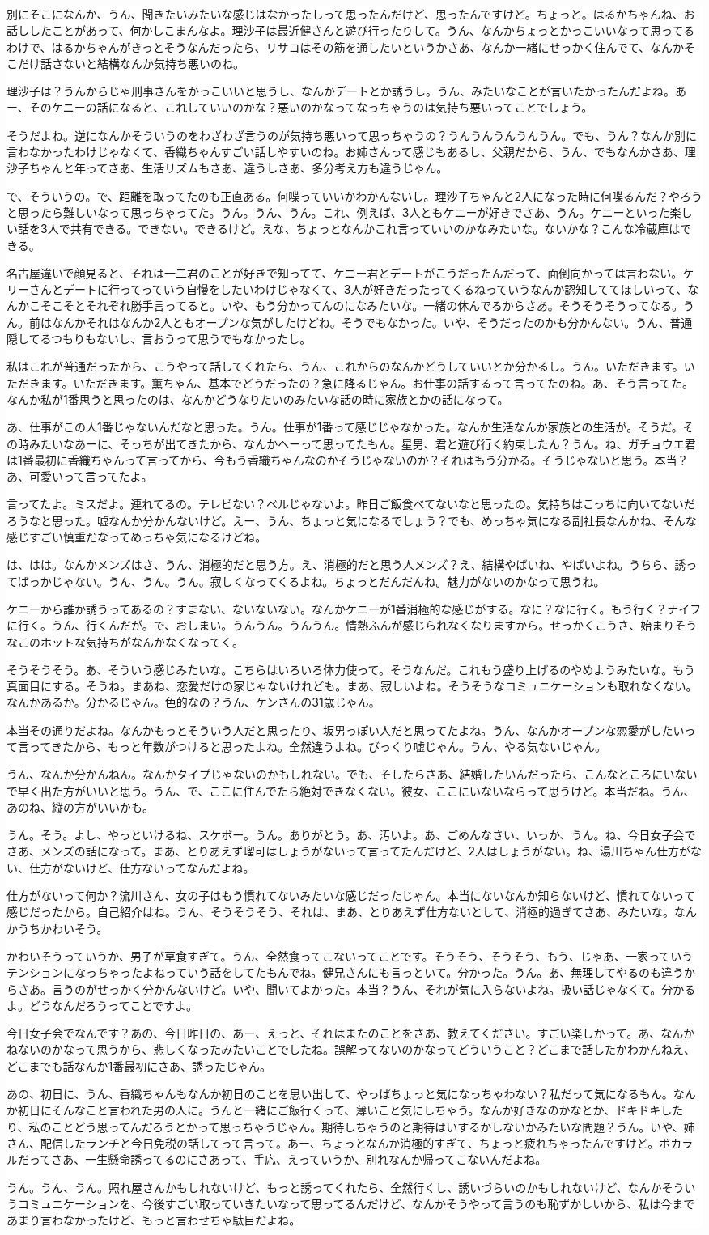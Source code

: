 別にそこになんか、うん、聞きたいみたいな感じはなかったしって思ったんだけど、思ったんですけど。ちょっと。はるかちゃんね、お話ししたことがあって、何かしこまんなよ。理沙子は最近健さんと遊び行ったりして。うん、なんかちょっとかっこいいなって思ってるわけで、はるかちゃんがきっとそうなんだったら、リサコはその筋を通したいというかさあ、なんか一緒にせっかく住んでて、なんかそこだけ話さないと結構なんか気持ち悪いのね。

理沙子は？うんからじゃ刑事さんをかっこいいと思うし、なんかデートとか誘うし。うん、みたいなことが言いたかったんだよね。あー、そのケニーの話になると、これしていいのかな？悪いのかなってなっちゃうのは気持ち悪いってことでしょう。

そうだよね。逆になんかそういうのをわざわざ言うのが気持ち悪いって思っちゃうの？うんうんうんうんうん。でも、うん？なんか別に言わなかったわけじゃなくて、香織ちゃんすごい話しやすいのね。お姉さんって感じもあるし、父親だから、うん、でもなんかさあ、理沙子ちゃんと年ってさあ、生活リズムもさあ、違うしさあ、多分考え方も違うじゃん。

で、そういうの。で、距離を取ってたのも正直ある。何喋っていいかわかんないし。理沙子ちゃんと2人になった時に何喋るんだ？やろうと思ったら難しいなって思っちゃってた。うん。うん、うん。これ、例えば、3人ともケニーが好きでさあ、うん。ケニーといった楽しい話を3人で共有できる。できない。できるけど。えな、ちょっとなんかこれ言っていいのかなみたいな。ないかな？こんな冷蔵庫はできる。

名古屋違いで顔見ると、それは一二君のことが好きで知ってて、ケニー君とデートがこうだったんだって、面倒向かっては言わない。ケリーさんとデートに行ってっていう自慢をしたいわけじゃなくて、3人が好きだったってくるねっていうなんか認知しててほしいって、なんかこそこそとそれぞれ勝手言ってると。いや、もう分かってんのになみたいな。一緒の休んでるからさあ。そうそうそうってなる。うん。前はなんかそれはなんか2人ともオープンな気がしたけどね。そうでもなかった。いや、そうだったのかも分かんない。うん、普通隠してるつもりもないし、言おうって思うでもなかったし。

私はこれが普通だったから、こうやって話してくれたら、うん、これからのなんかどうしていいとか分かるし。うん。いただきます。いただきます。いただきます。薫ちゃん、基本でどうだったの？急に降るじゃん。お仕事の話するって言ってたのね。あ、そう言ってた。なんか私が1番思うと思ったのは、なんかどうなりたいのみたいな話の時に家族とかの話になって。

あ、仕事がこの人1番じゃないんだなと思った。うん。仕事が1番って感じじゃなかった。なんか生活なんか家族との生活が。そうだ。その時みたいなあーに、そっちが出てきたから、なんかへーって思ってたもん。星男、君と遊び行く約束したん？うん。ね、ガチョウエ君は1番最初に香織ちゃんって言ってから、今もう香織ちゃんなのかそうじゃないのか？それはもう分かる。そうじゃないと思う。本当？あ、可愛いって言ってたよ。

言ってたよ。ミスだよ。連れてるの。テレビない？ベルじゃないよ。昨日ご飯食べてないなと思ったの。気持ちはこっちに向いてないだろうなと思った。嘘なんか分かんないけど。えー、うん、ちょっと気になるでしょう？でも、めっちゃ気になる副社長なんかね、そんな感じすごい慎重だなってめっちゃ気になるけどね。

は、はは。なんかメンズはさ、うん、消極的だと思う方。え、消極的だと思う人メンズ？え、結構やばいね、やばいよね。うちら、誘ってばっかじゃない。うん、うん。うん。寂しくなってくるよね。ちょっとだんだんね。魅力がないのかなって思うね。

ケニーから誰か誘うってあるの？すまない、ないないない。なんかケニーが1番消極的な感じがする。なに？なに行く。もう行く？ナイフに行く。うん、行くんだが。で、おしまい。うんうん。うんうん。情熱ふんが感じられなくなりますから。せっかくこうさ、始まりそうなこのホットな気持ちがなんかなくなってく。

そうそうそう。あ、そういう感じみたいな。こちらはいろいろ体力使って。そうなんだ。これもう盛り上げるのやめようみたいな。もう真面目にする。そうね。まあね、恋愛だけの家じゃないけれども。まあ、寂しいよね。そうそうなコミュニケーションも取れなくない。なんかあるか。分かるじゃん。色的なの？うん、ケンさんの31歳じゃん。

本当その通りだよね。なんかもっとそういう人だと思ったり、坂男っぽい人だと思ってたよね。うん、なんかオープンな恋愛がしたいって言ってきたから、もっと年数がつけると思ったよね。全然違うよね。びっくり嘘じゃん。うん、やる気ないじゃん。

うん、なんか分かんねん。なんかタイプじゃないのかもしれない。でも、そしたらさあ、結婚したいんだったら、こんなところにいないで早く出た方がいいと思う。うん、で、ここに住んでたら絶対できなくない。彼女、ここにいないならって思うけど。本当だね。うん、あのね、縦の方がいいかも。

うん。そう。よし、やっといけるね、スケボー。うん。ありがとう。あ、汚いよ。あ、ごめんなさい、いっか、うん。ね、今日女子会でさあ、メンズの話になって。まあ、とりあえず瑠可はしょうがないって言ってたんだけど、2人はしょうがない。ね、湯川ちゃん仕方がない、仕方がないけど、仕方ないってなんだよね。

仕方がないって何か？流川さん、女の子はもう慣れてないみたいな感じだったじゃん。本当にないなんか知らないけど、慣れてないって感じだったから。自己紹介はね。うん、そうそうそう、それは、まあ、とりあえず仕方ないとして、消極的過ぎてさあ、みたいな。なんかうちかわいそう。

かわいそうっていうか、男子が草食すぎて。うん、全然食ってこないってことです。そうそう、そうそう、もう、じゃあ、一家っていうテンションになっちゃったよねっていう話をしてたもんでね。健兄さんにも言っといて。分かった。うん。あ、無理してやるのも違うからさあ。言うのがせっかく分かんないけど。いや、聞いてよかった。本当？うん、それが気に入らないよね。扱い話じゃなくて。分かるよ。どうなんだろうってことですよ。

今日女子会でなんです？あの、今日昨日の、あー、えっと、それはまたのことをさあ、教えてください。すごい楽しかって。あ、なんかねないのかなって思うから、悲しくなったみたいことでしたね。誤解ってないのかなってどういうこと？どこまで話したかわかんねえ、どこまでも話なんか1番最初にさあ、誘ったじゃん。

あの、初日に、うん、香織ちゃんもなんか初日のことを思い出して、やっぱちょっと気になっちゃわない？私だって気になるもん。なんか初日にそんなこと言われた男の人に。うんと一緒にご飯行くって、薄いこと気にしちゃう。なんか好きなのかなとか、ドキドキしたり、私のことどう思ってんだろうとかって思っちゃうじゃん。期待しちゃうのと期待はいするかしないかみたいな問題？うん。いや、姉さん、配信したランチと今日免税の話してって言って。あー、ちょっとなんか消極的すぎて、ちょっと疲れちゃったんですけど。ボカラルだってさあ、一生懸命誘ってるのにさあって、手応、えっていうか、別れなんか帰ってこないんだよね。

うん。うん、うん。照れ屋さんかもしれないけど、もっと誘ってくれたら、全然行くし、誘いづらいのかもしれないけど、なんかそういうコミュニケーションを、今後すごい取っていきたいなって思ってるんだけど、なんかそうやって言うのも恥ずかしいから、私は今まであまり言わなかったけど、もっと言わせちゃ駄目だよね。
